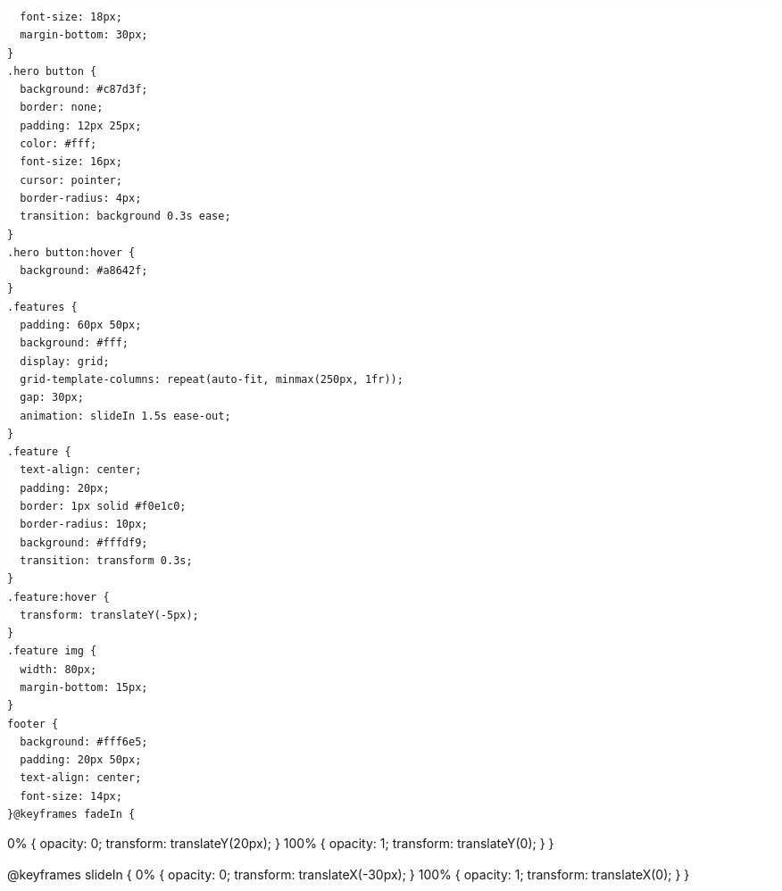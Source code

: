       font-size: 18px;
      margin-bottom: 30px;
    }
    .hero button {
      background: #c87d3f;
      border: none;
      padding: 12px 25px;
      color: #fff;
      font-size: 16px;
      cursor: pointer;
      border-radius: 4px;
      transition: background 0.3s ease;
    }
    .hero button:hover {
      background: #a8642f;
    }
    .features {
      padding: 60px 50px;
      background: #fff;
      display: grid;
      grid-template-columns: repeat(auto-fit, minmax(250px, 1fr));
      gap: 30px;
      animation: slideIn 1.5s ease-out;
    }
    .feature {
      text-align: center;
      padding: 20px;
      border: 1px solid #f0e1c0;
      border-radius: 10px;
      background: #fffdf9;
      transition: transform 0.3s;
    }
    .feature:hover {
      transform: translateY(-5px);
    }
    .feature img {
      width: 80px;
      margin-bottom: 15px;
    }
    footer {
      background: #fff6e5;
      padding: 20px 50px;
      text-align: center;
      font-size: 14px;
    }@keyframes fadeIn {
  0% { opacity: 0; transform: translateY(20px); }
  100% { opacity: 1; transform: translateY(0); }
}

@keyframes slideIn {
  0% { opacity: 0; transform: translateX(-30px); }
  100% { opacity: 1; transform: translateX(0); }
}
